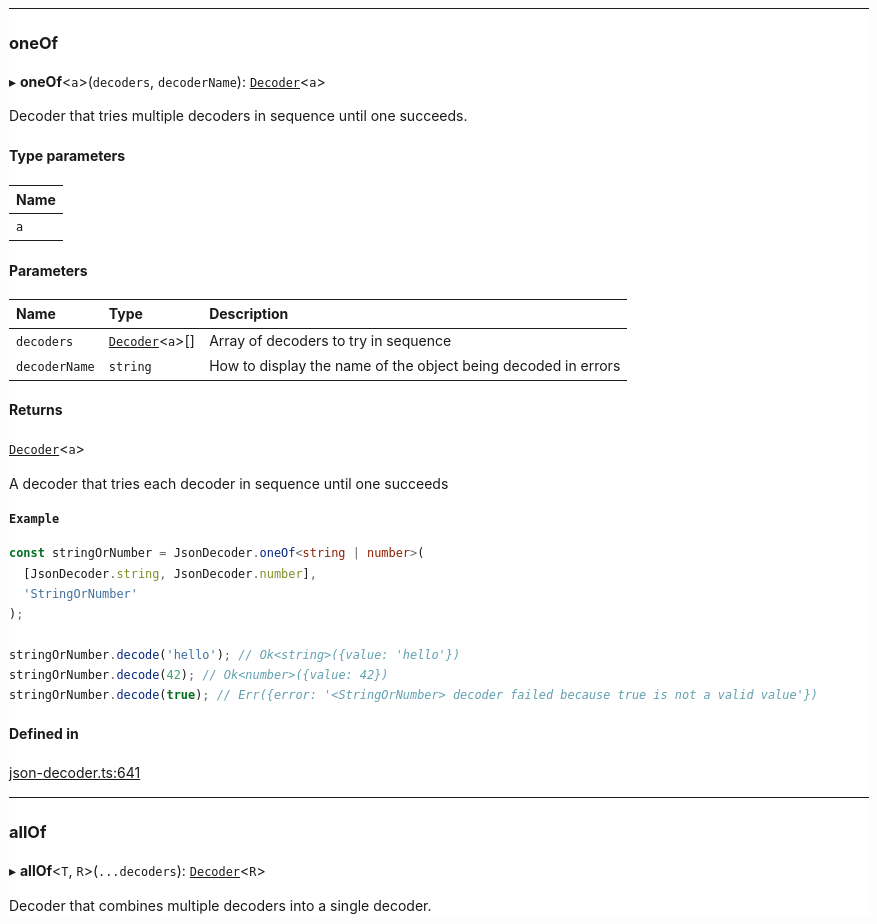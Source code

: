 ___

### oneOf

▸ **oneOf**\<`a`\>(`decoders`, `decoderName`): [`Decoder`](../classes/JsonDecoder.Decoder.md)\<`a`\>

Decoder that tries multiple decoders in sequence until one succeeds.

#### Type parameters

| Name |
| :------ |
| `a` |

#### Parameters

| Name | Type | Description |
| :------ | :------ | :------ |
| `decoders` | [`Decoder`](../classes/JsonDecoder.Decoder.md)\<`a`\>[] | Array of decoders to try in sequence |
| `decoderName` | `string` | How to display the name of the object being decoded in errors |

#### Returns

[`Decoder`](../classes/JsonDecoder.Decoder.md)\<`a`\>

A decoder that tries each decoder in sequence until one succeeds

**`Example`**

```ts
const stringOrNumber = JsonDecoder.oneOf<string | number>(
  [JsonDecoder.string, JsonDecoder.number],
  'StringOrNumber'
);

stringOrNumber.decode('hello'); // Ok<string>({value: 'hello'})
stringOrNumber.decode(42); // Ok<number>({value: 42})
stringOrNumber.decode(true); // Err({error: '<StringOrNumber> decoder failed because true is not a valid value'})
```

#### Defined in

[json-decoder.ts:641](https://github.com/joanllenas/ts.data.json/blob/1f9abb84ecfff2ac73795d27c4f5404c78469f11/src/json-decoder.ts#L641)

___

### allOf

▸ **allOf**\<`T`, `R`\>(`...decoders`): [`Decoder`](../classes/JsonDecoder.Decoder.md)\<`R`\>

Decoder that combines multiple decoders into a single decoder.
